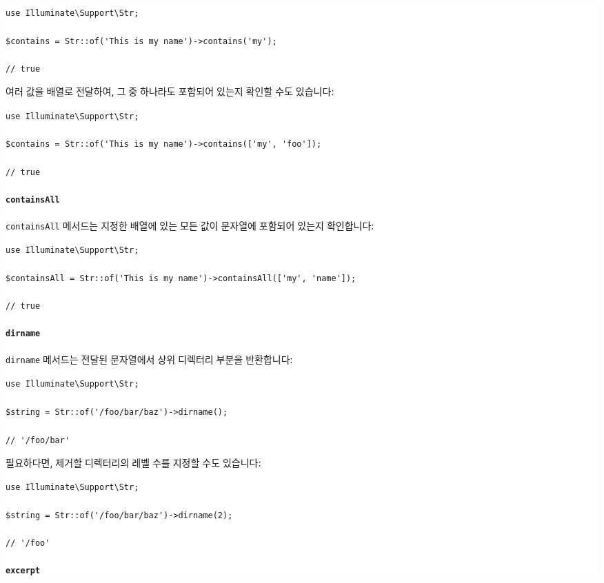 ```
use Illuminate\Support\Str;

$contains = Str::of('This is my name')->contains('my');

// true
```

여러 값을 배열로 전달하여, 그 중 하나라도 포함되어 있는지 확인할 수도 있습니다:

```
use Illuminate\Support\Str;

$contains = Str::of('This is my name')->contains(['my', 'foo']);

// true
```

<a name="method-fluent-str-contains-all"></a>
#### `containsAll`

`containsAll` 메서드는 지정한 배열에 있는 모든 값이 문자열에 포함되어 있는지 확인합니다:

```
use Illuminate\Support\Str;

$containsAll = Str::of('This is my name')->containsAll(['my', 'name']);

// true
```

<a name="method-fluent-str-dirname"></a>
#### `dirname`

`dirname` 메서드는 전달된 문자열에서 상위 디렉터리 부분을 반환합니다:

```
use Illuminate\Support\Str;

$string = Str::of('/foo/bar/baz')->dirname();

// '/foo/bar'
```

필요하다면, 제거할 디렉터리의 레벨 수를 지정할 수도 있습니다:

```
use Illuminate\Support\Str;

$string = Str::of('/foo/bar/baz')->dirname(2);

// '/foo'
```

<a name="method-fluent-str-excerpt"></a>
#### `excerpt`
